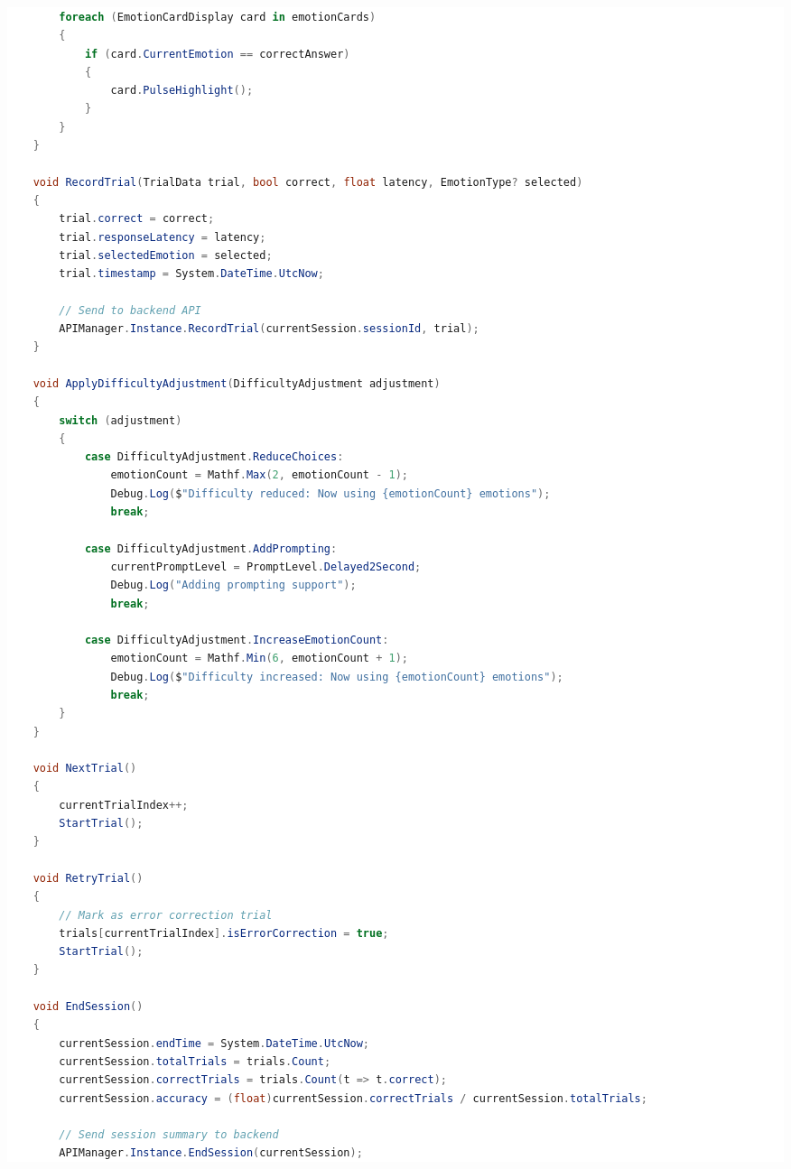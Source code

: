 ```csharp
        foreach (EmotionCardDisplay card in emotionCards)
        {
            if (card.CurrentEmotion == correctAnswer)
            {
                card.PulseHighlight();
            }
        }
    }

    void RecordTrial(TrialData trial, bool correct, float latency, EmotionType? selected)
    {
        trial.correct = correct;
        trial.responseLatency = latency;
        trial.selectedEmotion = selected;
        trial.timestamp = System.DateTime.UtcNow;

        // Send to backend API
        APIManager.Instance.RecordTrial(currentSession.sessionId, trial);
    }

    void ApplyDifficultyAdjustment(DifficultyAdjustment adjustment)
    {
        switch (adjustment)
        {
            case DifficultyAdjustment.ReduceChoices:
                emotionCount = Mathf.Max(2, emotionCount - 1);
                Debug.Log($"Difficulty reduced: Now using {emotionCount} emotions");
                break;

            case DifficultyAdjustment.AddPrompting:
                currentPromptLevel = PromptLevel.Delayed2Second;
                Debug.Log("Adding prompting support");
                break;

            case DifficultyAdjustment.IncreaseEmotionCount:
                emotionCount = Mathf.Min(6, emotionCount + 1);
                Debug.Log($"Difficulty increased: Now using {emotionCount} emotions");
                break;
        }
    }

    void NextTrial()
    {
        currentTrialIndex++;
        StartTrial();
    }

    void RetryTrial()
    {
        // Mark as error correction trial
        trials[currentTrialIndex].isErrorCorrection = true;
        StartTrial();
    }

    void EndSession()
    {
        currentSession.endTime = System.DateTime.UtcNow;
        currentSession.totalTrials = trials.Count;
        currentSession.correctTrials = trials.Count(t => t.correct);
        currentSession.accuracy = (float)currentSession.correctTrials / currentSession.totalTrials;

        // Send session summary to backend
        APIManager.Instance.EndSession(currentSession);
```